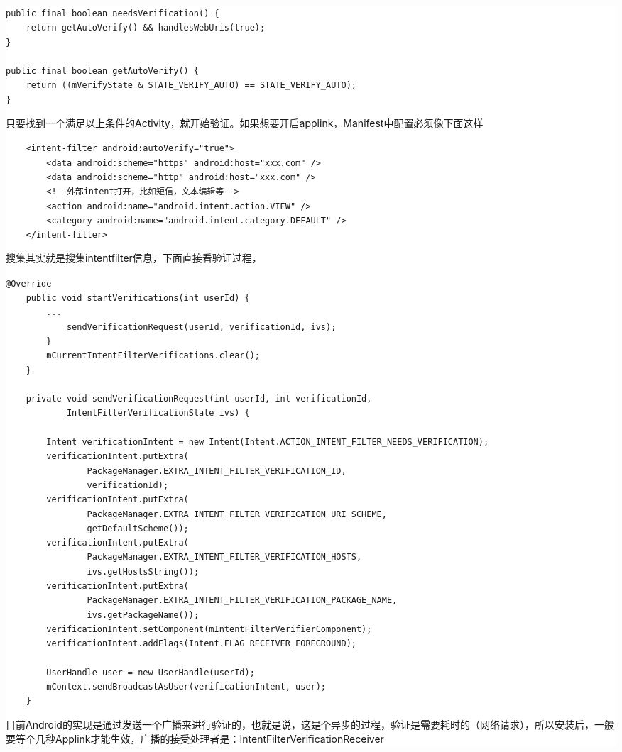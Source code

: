    
   
    public final boolean needsVerification() {
        return getAutoVerify() && handlesWebUris(true);
    }

    public final boolean getAutoVerify() {
        return ((mVerifyState & STATE_VERIFY_AUTO) == STATE_VERIFY_AUTO);
    }
    
只要找到一个满足以上条件的Activity，就开始验证。如果想要开启applink，Manifest中配置必须像下面这样
 
        <intent-filter android:autoVerify="true">
            <data android:scheme="https" android:host="xxx.com" />
            <data android:scheme="http" android:host="xxx.com" />
            <!--外部intent打开，比如短信，文本编辑等-->
            <action android:name="android.intent.action.VIEW" />
            <category android:name="android.intent.category.DEFAULT" />
        </intent-filter>


搜集其实就是搜集intentfilter信息，下面直接看验证过程，

 
    @Override
        public void startVerifications(int userId) {
            ...
                sendVerificationRequest(userId, verificationId, ivs);
            }
            mCurrentIntentFilterVerifications.clear();
        }

        private void sendVerificationRequest(int userId, int verificationId,
                IntentFilterVerificationState ivs) {

            Intent verificationIntent = new Intent(Intent.ACTION_INTENT_FILTER_NEEDS_VERIFICATION);
            verificationIntent.putExtra(
                    PackageManager.EXTRA_INTENT_FILTER_VERIFICATION_ID,
                    verificationId);
            verificationIntent.putExtra(
                    PackageManager.EXTRA_INTENT_FILTER_VERIFICATION_URI_SCHEME,
                    getDefaultScheme());
            verificationIntent.putExtra(
                    PackageManager.EXTRA_INTENT_FILTER_VERIFICATION_HOSTS,
                    ivs.getHostsString());
            verificationIntent.putExtra(
                    PackageManager.EXTRA_INTENT_FILTER_VERIFICATION_PACKAGE_NAME,
                    ivs.getPackageName());
            verificationIntent.setComponent(mIntentFilterVerifierComponent);
            verificationIntent.addFlags(Intent.FLAG_RECEIVER_FOREGROUND);

            UserHandle user = new UserHandle(userId);
            mContext.sendBroadcastAsUser(verificationIntent, user);
        }

目前Android的实现是通过发送一个广播来进行验证的，也就是说，这是个异步的过程，验证是需要耗时的（网络请求），所以安装后，一般要等个几秒Applink才能生效，广播的接受处理者是：IntentFilterVerificationReceiver
